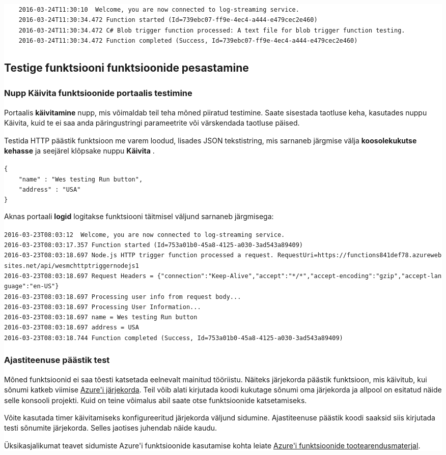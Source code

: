         2016-03-24T11:30:10  Welcome, you are now connected to log-streaming service.
        2016-03-24T11:30:34.472 Function started (Id=739ebc07-ff9e-4ec4-a444-e479cec2e460)
        2016-03-24T11:30:34.472 C# Blob trigger function processed: A text file for blob trigger function testing.
        2016-03-24T11:30:34.472 Function completed (Success, Id=739ebc07-ff9e-4ec4-a444-e479cec2e460)

## <a name="test-a-function-within-functions"></a>Testige funktsiooni funktsioonide pesastamine

### <a name="test-with-the-functions-portal-run-button"></a>Nupp Käivita funktsioonide portaalis testimine

Portaalis **käivitamine** nupp, mis võimaldab teil teha mõned piiratud testimine. Saate sisestada taotluse keha, kasutades nuppu Käivita, kuid te ei saa anda päringustringi parameetrite või värskendada taotluse päised.

Testida HTTP päästik funktsioon me varem loodud, lisades JSON tekstistring, mis sarnaneb järgmise välja **koosolekukutse kehasse** ja seejärel klõpsake nuppu **Käivita** .

    {
        "name" : "Wes testing Run button",
        "address" : "USA"
    } 

Aknas portaali **logid** logitakse funktsiooni täitmisel väljund sarnaneb järgmisega:

    2016-03-23T08:03:12  Welcome, you are now connected to log-streaming service.
    2016-03-23T08:03:17.357 Function started (Id=753a01b0-45a8-4125-a030-3ad543a89409)
    2016-03-23T08:03:18.697 Node.js HTTP trigger function processed a request. RequestUri=https://functions841def78.azurewebsites.net/api/wesmchttptriggernodejs1
    2016-03-23T08:03:18.697 Request Headers = {"connection":"Keep-Alive","accept":"*/*","accept-encoding":"gzip","accept-language":"en-US"}
    2016-03-23T08:03:18.697 Processing user info from request body...
    2016-03-23T08:03:18.697 Processing User Information...
    2016-03-23T08:03:18.697 name = Wes testing Run button
    2016-03-23T08:03:18.697 address = USA
    2016-03-23T08:03:18.744 Function completed (Success, Id=753a01b0-45a8-4125-a030-3ad543a89409)


### <a name="test-with-a-timer-trigger"></a>Ajastiteenuse päästik test

Mõned funktsioonid ei saa tõesti katsetada eelnevalt mainitud tööriistu. Näiteks järjekorda päästik funktsioon, mis käivitub, kui sõnumi katkeb viimise [Azure'i järjekorda](../storage/storage-dotnet-how-to-use-queues.md). Teil võib alati kirjutada koodi kukutage sõnumi oma järjekorda ja allpool on esitatud näide selle konsooli projekti. Kuid on teine võimalus abil saate otse funktsioonide katsetamiseks.  

Võite kasutada timer käivitamiseks konfigureeritud järjekorda väljund sidumine. Ajastiteenuse päästik koodi saaksid siis kirjutada testi sõnumite järjekorda. Selles jaotises juhendab näide kaudu. 

Üksikasjalikumat teavet sidumiste Azure'i funktsioonide kasutamise kohta leiate [Azure'i funktsioonide tootearendusmaterjal](functions-reference.md). 

